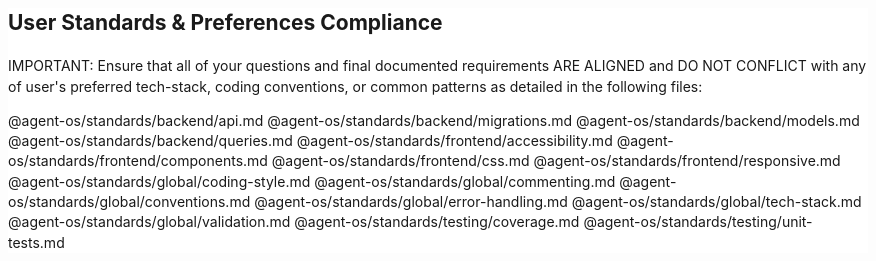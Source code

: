 
## User Standards & Preferences Compliance

IMPORTANT: Ensure that all of your questions and final documented requirements ARE ALIGNED and DO NOT CONFLICT with any of user's preferred tech-stack, coding conventions, or common patterns as detailed in the following files:

@agent-os/standards/backend/api.md
@agent-os/standards/backend/migrations.md
@agent-os/standards/backend/models.md
@agent-os/standards/backend/queries.md
@agent-os/standards/frontend/accessibility.md
@agent-os/standards/frontend/components.md
@agent-os/standards/frontend/css.md
@agent-os/standards/frontend/responsive.md
@agent-os/standards/global/coding-style.md
@agent-os/standards/global/commenting.md
@agent-os/standards/global/conventions.md
@agent-os/standards/global/error-handling.md
@agent-os/standards/global/tech-stack.md
@agent-os/standards/global/validation.md
@agent-os/standards/testing/coverage.md
@agent-os/standards/testing/unit-tests.md

